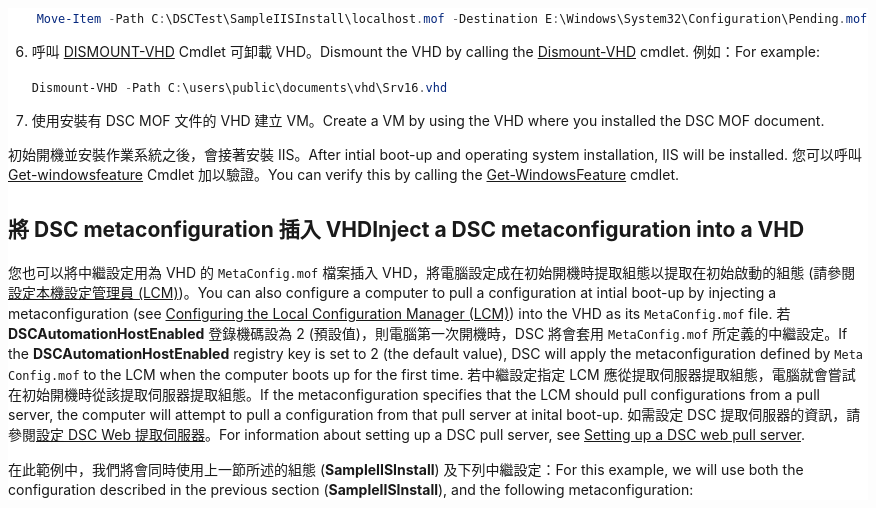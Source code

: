    ```powershell
       Move-Item -Path C:\DSCTest\SampleIISInstall\localhost.mof -Destination E:\Windows\System32\Configuration\Pending.mof
   ```

6. <span data-ttu-id="352c1-137">呼叫 [DISMOUNT-VHD](/powershell/module/hyper-v/dismount-vhd) Cmdlet 可卸載 VHD。</span><span class="sxs-lookup"><span data-stu-id="352c1-137">Dismount the VHD by calling the [Dismount-VHD](/powershell/module/hyper-v/dismount-vhd) cmdlet.</span></span> <span data-ttu-id="352c1-138">例如：</span><span class="sxs-lookup"><span data-stu-id="352c1-138">For example:</span></span>

   ```powershell
   Dismount-VHD -Path C:\users\public\documents\vhd\Srv16.vhd
   ```

7. <span data-ttu-id="352c1-139">使用安裝有 DSC MOF 文件的 VHD 建立 VM。</span><span class="sxs-lookup"><span data-stu-id="352c1-139">Create a VM by using the VHD where you installed the DSC MOF document.</span></span>

<span data-ttu-id="352c1-140">初始開機並安裝作業系統之後，會接著安裝 IIS。</span><span class="sxs-lookup"><span data-stu-id="352c1-140">After intial boot-up and operating system installation, IIS will be installed.</span></span>
<span data-ttu-id="352c1-141">您可以呼叫 [Get-windowsfeature](/powershell/module/servermanager/get-windowsfeature) Cmdlet 加以驗證。</span><span class="sxs-lookup"><span data-stu-id="352c1-141">You can verify this by calling the [Get-WindowsFeature](/powershell/module/servermanager/get-windowsfeature) cmdlet.</span></span>

## <a name="inject-a-dsc-metaconfiguration-into-a-vhd"></a><span data-ttu-id="352c1-142">將 DSC metaconfiguration 插入 VHD</span><span class="sxs-lookup"><span data-stu-id="352c1-142">Inject a DSC metaconfiguration into a VHD</span></span>

<span data-ttu-id="352c1-143">您也可以將中繼設定用為 VHD 的 `MetaConfig.mof` 檔案插入 VHD，將電腦設定成在初始開機時提取組態以提取在初始啟動的組態 (請參閱 [設定本機設定管理員 (LCM)](../managing-nodes/metaConfig.md))。</span><span class="sxs-lookup"><span data-stu-id="352c1-143">You can also configure a computer to pull a configuration at intial boot-up by injecting a metaconfiguration (see [Configuring the Local Configuration Manager (LCM)](../managing-nodes/metaConfig.md)) into the VHD as its `MetaConfig.mof` file.</span></span>
<span data-ttu-id="352c1-144">若 **DSCAutomationHostEnabled** 登錄機碼設為 2 (預設值)，則電腦第一次開機時，DSC 將會套用 `MetaConfig.mof` 所定義的中繼設定。</span><span class="sxs-lookup"><span data-stu-id="352c1-144">If the **DSCAutomationHostEnabled** registry key is set to 2 (the default value),  DSC will apply the metaconfiguration defined by `MetaConfig.mof` to the LCM when the computer boots up for the first time.</span></span>
<span data-ttu-id="352c1-145">若中繼設定指定 LCM 應從提取伺服器提取組態，電腦就會嘗試在初始開機時從該提取伺服器提取組態。</span><span class="sxs-lookup"><span data-stu-id="352c1-145">If the metaconfiguration specifies that the LCM should pull configurations from a pull server, the computer will attempt to pull a configuration from that pull server at inital boot-up.</span></span>
<span data-ttu-id="352c1-146">如需設定 DSC 提取伺服器的資訊，請參閱[設定 DSC Web 提取伺服器](../pull-server/pullServer.md)。</span><span class="sxs-lookup"><span data-stu-id="352c1-146">For information about setting up a DSC pull server, see [Setting up a DSC web pull server](../pull-server/pullServer.md).</span></span>

<span data-ttu-id="352c1-147">在此範例中，我們將會同時使用上一節所述的組態 (**SampleIISInstall**) 及下列中繼設定：</span><span class="sxs-lookup"><span data-stu-id="352c1-147">For this example, we will use both the configuration described in the previous section (**SampleIISInstall**), and the following metaconfiguration:</span></span>
